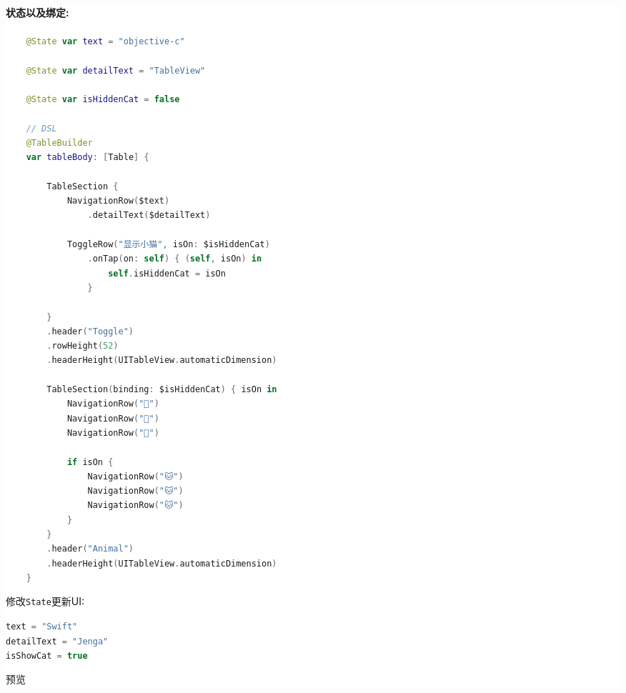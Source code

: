 
#### 状态以及绑定:

```swift
    @State var text = "objective-c"
    
    @State var detailText = "TableView"
    
    @State var isHiddenCat = false

    // DSL
    @TableBuilder
    var tableBody: [Table] {
        
        TableSection {
            NavigationRow($text)
                .detailText($detailText)
            
            ToggleRow("显示小猫", isOn: $isHiddenCat)
                .onTap(on: self) { (self, isOn) in
                    self.isHiddenCat = isOn
                }
            
        }
        .header("Toggle")
        .rowHeight(52)
        .headerHeight(UITableView.automaticDimension)
        
        TableSection(binding: $isHiddenCat) { isOn in
            NavigationRow("🐶")
            NavigationRow("🐶")
            NavigationRow("🐶")
  
            if isOn {
                NavigationRow("🐱")
                NavigationRow("🐱")
                NavigationRow("🐱")
            }
        }
        .header("Animal")
        .headerHeight(UITableView.automaticDimension)
    }
```

修改`State`更新UI:

```swift
text = "Swift"
detailText = "Jenga"
isShowCat = true
```



预览
